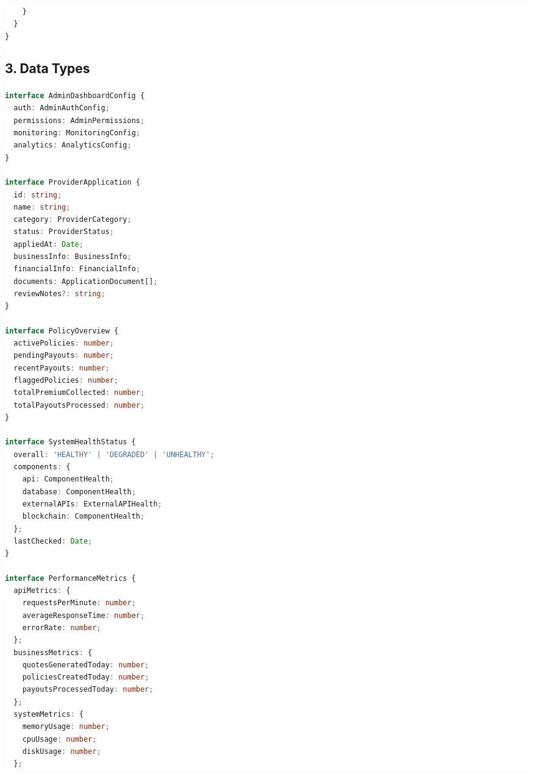 ```typescript
    }
  }
}
```

## 3. Data Types

```typescript
interface AdminDashboardConfig {
  auth: AdminAuthConfig;
  permissions: AdminPermissions;
  monitoring: MonitoringConfig;
  analytics: AnalyticsConfig;
}

interface ProviderApplication {
  id: string;
  name: string;
  category: ProviderCategory;
  status: ProviderStatus;
  appliedAt: Date;
  businessInfo: BusinessInfo;
  financialInfo: FinancialInfo;
  documents: ApplicationDocument[];
  reviewNotes?: string;
}

interface PolicyOverview {
  activePolicies: number;
  pendingPayouts: number;
  recentPayouts: number;
  flaggedPolicies: number;
  totalPremiumCollected: number;
  totalPayoutsProcessed: number;
}

interface SystemHealthStatus {
  overall: 'HEALTHY' | 'DEGRADED' | 'UNHEALTHY';
  components: {
    api: ComponentHealth;
    database: ComponentHealth;
    externalAPIs: ExternalAPIHealth;
    blockchain: ComponentHealth;
  };
  lastChecked: Date;
}

interface PerformanceMetrics {
  apiMetrics: {
    requestsPerMinute: number;
    averageResponseTime: number;
    errorRate: number;
  };
  businessMetrics: {
    quotesGeneratedToday: number;
    policiesCreatedToday: number;
    payoutsProcessedToday: number;
  };
  systemMetrics: {
    memoryUsage: number;
    cpuUsage: number;
    diskUsage: number;
  };
```